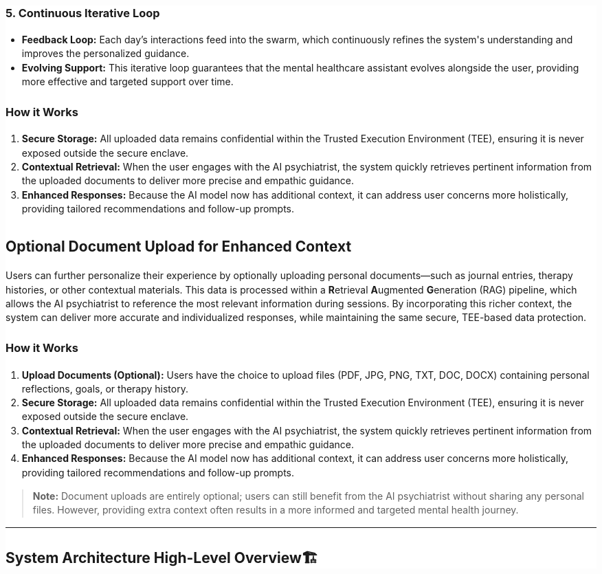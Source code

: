 ### 5. Continuous Iterative Loop
- **Feedback Loop:** Each day’s interactions feed into the swarm, which continuously refines the system's understanding and improves the personalized guidance.
- **Evolving Support:** This iterative loop guarantees that the mental healthcare assistant evolves alongside the user, providing more effective and targeted support over time.

### How it Works
1. **Secure Storage:** All uploaded data remains confidential within the Trusted Execution Environment (TEE), ensuring it is never exposed outside the secure enclave.  
2. **Contextual Retrieval:** When the user engages with the AI psychiatrist, the system quickly retrieves pertinent information from the uploaded documents to deliver more precise and empathic guidance.  
3. **Enhanced Responses:** Because the AI model now has additional context, it can address user concerns more holistically, providing tailored recommendations and follow-up prompts.

## Optional Document Upload for Enhanced Context
Users can further personalize their experience by optionally uploading personal documents—such as journal entries, therapy histories, or other contextual materials. This data is processed within a **R**etrieval **A**ugmented **G**eneration (RAG) pipeline, which allows the AI psychiatrist to reference the most relevant information during sessions. By incorporating this richer context, the system can deliver more accurate and individualized responses, while maintaining the same secure, TEE-based data protection.

### How it Works
1. **Upload Documents (Optional):** Users have the choice to upload files (PDF, JPG, PNG, TXT, DOC, DOCX) containing personal reflections, goals, or therapy history.  
2. **Secure Storage:** All uploaded data remains confidential within the Trusted Execution Environment (TEE), ensuring it is never exposed outside the secure enclave.  
3. **Contextual Retrieval:** When the user engages with the AI psychiatrist, the system quickly retrieves pertinent information from the uploaded documents to deliver more precise and empathic guidance.  
4. **Enhanced Responses:** Because the AI model now has additional context, it can address user concerns more holistically, providing tailored recommendations and follow-up prompts.

> **Note:** Document uploads are entirely optional; users can still benefit from the AI psychiatrist without sharing any personal files. However, providing extra context often results in a more informed and targeted mental health journey.

---

## System Architecture High-Level Overview🏗️
